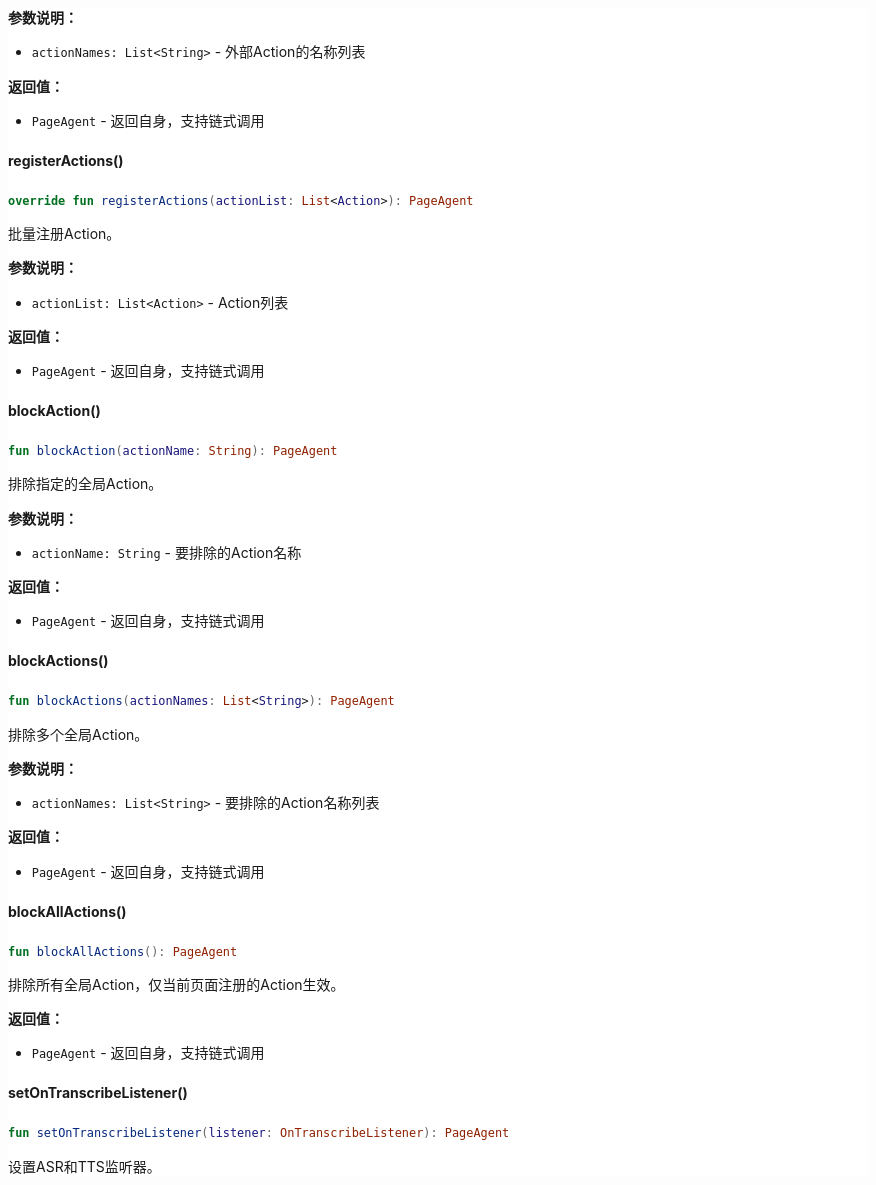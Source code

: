 **参数说明：**
- `actionNames: List<String>` - 外部Action的名称列表

**返回值：**
- `PageAgent` - 返回自身，支持链式调用

#### registerActions()
```kotlin
override fun registerActions(actionList: List<Action>): PageAgent
```
批量注册Action。

**参数说明：**
- `actionList: List<Action>` - Action列表

**返回值：**
- `PageAgent` - 返回自身，支持链式调用

#### blockAction()
```kotlin
fun blockAction(actionName: String): PageAgent
```
排除指定的全局Action。

**参数说明：**
- `actionName: String` - 要排除的Action名称

**返回值：**
- `PageAgent` - 返回自身，支持链式调用

#### blockActions()
```kotlin
fun blockActions(actionNames: List<String>): PageAgent
```
排除多个全局Action。

**参数说明：**
- `actionNames: List<String>` - 要排除的Action名称列表

**返回值：**
- `PageAgent` - 返回自身，支持链式调用

#### blockAllActions()
```kotlin
fun blockAllActions(): PageAgent
```
排除所有全局Action，仅当前页面注册的Action生效。

**返回值：**
- `PageAgent` - 返回自身，支持链式调用

#### setOnTranscribeListener()
```kotlin
fun setOnTranscribeListener(listener: OnTranscribeListener): PageAgent
```
设置ASR和TTS监听器。
